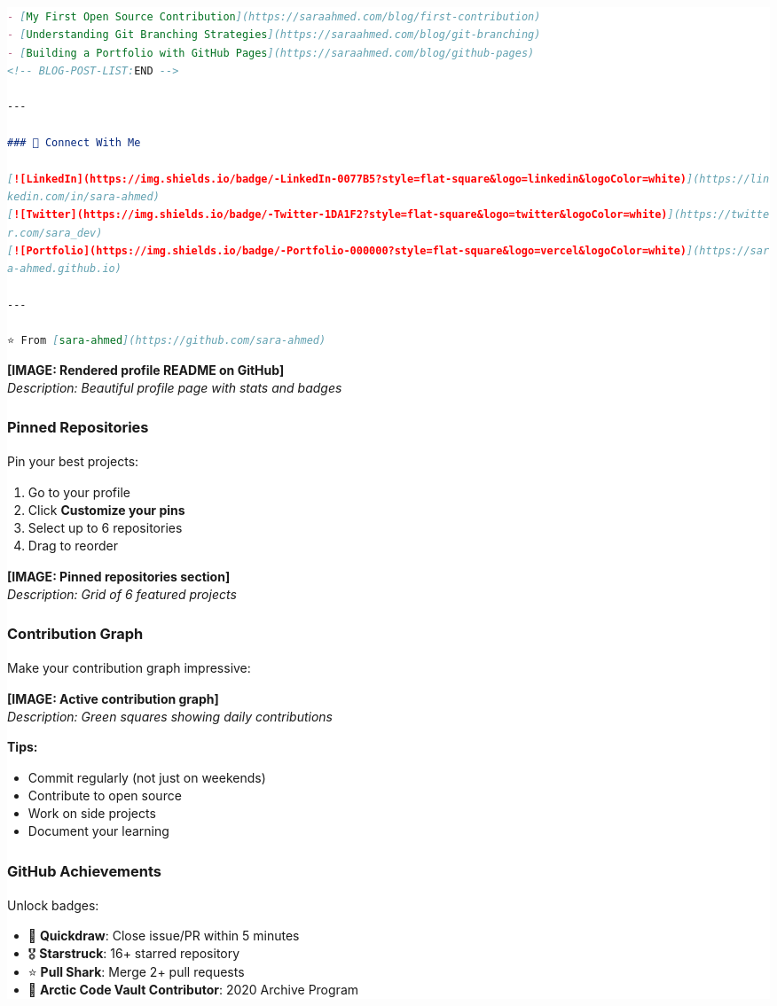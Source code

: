 ```markdown
- [My First Open Source Contribution](https://saraahmed.com/blog/first-contribution)
- [Understanding Git Branching Strategies](https://saraahmed.com/blog/git-branching)
- [Building a Portfolio with GitHub Pages](https://saraahmed.com/blog/github-pages)
<!-- BLOG-POST-LIST:END -->

---

### 🤝 Connect With Me

[![LinkedIn](https://img.shields.io/badge/-LinkedIn-0077B5?style=flat-square&logo=linkedin&logoColor=white)](https://linkedin.com/in/sara-ahmed)
[![Twitter](https://img.shields.io/badge/-Twitter-1DA1F2?style=flat-square&logo=twitter&logoColor=white)](https://twitter.com/sara_dev)
[![Portfolio](https://img.shields.io/badge/-Portfolio-000000?style=flat-square&logo=vercel&logoColor=white)](https://sara-ahmed.github.io)

---

⭐️ From [sara-ahmed](https://github.com/sara-ahmed)
```

**[IMAGE: Rendered profile README on GitHub]**  
*Description: Beautiful profile page with stats and badges*

### Pinned Repositories

Pin your best projects:

1. Go to your profile
2. Click **Customize your pins**
3. Select up to 6 repositories
4. Drag to reorder

**[IMAGE: Pinned repositories section]**  
*Description: Grid of 6 featured projects*

### Contribution Graph

Make your contribution graph impressive:

**[IMAGE: Active contribution graph]**  
*Description: Green squares showing daily contributions*

**Tips:**
- Commit regularly (not just on weekends)
- Contribute to open source
- Work on side projects
- Document your learning

### GitHub Achievements

Unlock badges:

- 🌟 **Quickdraw**: Close issue/PR within 5 minutes
- 🎖️ **Starstruck**: 16+ starred repository
- ⭐ **Pull Shark**: Merge 2+ pull requests
- 🐙 **Arctic Code Vault Contributor**: 2020 Archive Program
